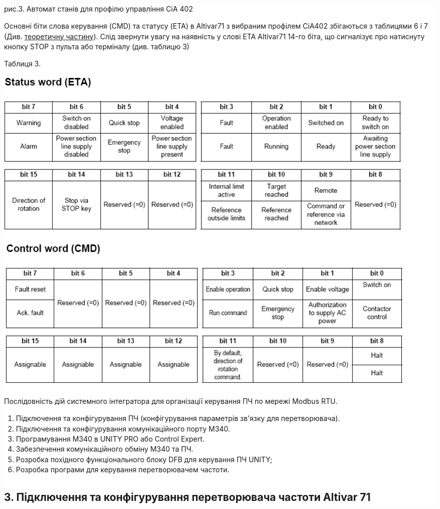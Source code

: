 рис.3. Автомат станів для профілю управління CiA 402

Основні біти слова керування (CMD) та статусу (ETA) в Altivar71 з вибраним профілем CiA402 збігаються з таблицями 6 і 7 (Див. [теоретичну частину](../pds/teor1.md)). Слід звернути увагу на наявність у слові ETA Altivar71 14-го біта, що сигналізує про натиснуту кнопку STOP з пульта або терміналу (див. таблицю 3)

Таблиця 3.

![image-20250104125613151](media/image-20250104125613151.png)

![image-20250104125625240](media/image-20250104125625240.png)

Послідовність дій системного інтегратора для організації керування ПЧ по мережі Modbus RTU.

1. Підключення та конфігурування ПЧ (конфігурування параметрів зв'язку для перетворювача).
2. Підключення та конфігурування комунікаційного порту M340.
3. Програмування М340 в UNITY PRO або Control Expert.
 1. Забезпечення комунікаційного обміну М340 та ПЧ.
 2. Розробка похідного функціонального блоку DFB для керування ПЧ UNITY;
 3. Розробка програми для керування перетворювачем частоти.

## 3. Підключення та конфігурування перетворювача частоти Altivar 71
